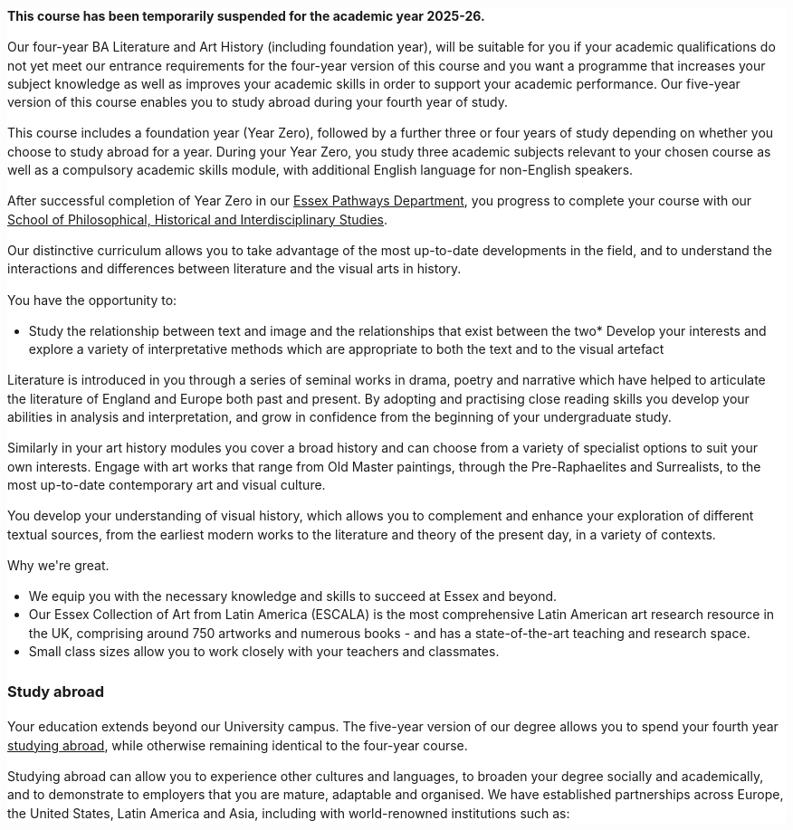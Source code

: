 **This course has been temporarily suspended for the academic year 2025-26.**

Our four-year BA Literature and Art History (including foundation year), will be suitable for you if your academic qualifications do not yet meet our entrance requirements for the four-year version of this course and you want a programme that increases your subject knowledge as well as improves your academic skills in order to support your academic performance. Our five-year version of this course enables you to study abroad during your fourth year of study.

This course includes a foundation year (Year Zero), followed by a further three or four years of study depending on whether you choose to study abroad for a year. During your Year Zero, you study three academic subjects relevant to your chosen course as well as a compulsory academic skills module, with additional English language for non-English speakers.

After successful completion of Year Zero in our [Essex Pathways Department](https://www.essex.ac.uk/departments/essex-pathways), you progress to complete your course with our [School of Philosophical, Historical and Interdisciplinary Studies](https://www.essex.ac.uk/departments/philosophical-historical-and-interdisciplinary-studies).

Our distinctive curriculum allows you to take advantage of the most up-to-date developments in the field, and to understand the interactions and differences between literature and the visual arts in history.

You have the opportunity to:

* Study the relationship between text and image and the relationships that exist between the two* Develop your interests and explore a variety of interpretative methods which are appropriate to both the text and to the visual artefact

Literature is introduced in you through a series of seminal works in drama, poetry and narrative which have helped to articulate the literature of England and Europe both past and present. By adopting and practising close reading skills you develop your abilities in analysis and interpretation, and grow in confidence from the beginning of your undergraduate study.

Similarly in your art history modules you cover a broad history and can choose from a variety of specialist options to suit your own interests. Engage with art works that range from Old Master paintings, through the Pre-Raphaelites and Surrealists, to the most up-to-date contemporary art and visual culture.

You develop your understanding of visual history, which allows you to complement and enhance your exploration of different textual sources, from the earliest modern works to the literature and theory of the present day, in a variety of contexts.

Why we're great.

* We equip you with the necessary knowledge and skills to succeed at Essex and beyond.
* Our Essex Collection of Art from Latin America (ESCALA) is the most comprehensive Latin American art research resource in the UK, comprising around 750 artworks and numerous books - and has a state-of-the-art teaching and research space.
* Small class sizes allow you to work closely with your teachers and classmates.

### Study abroad

Your education extends beyond our University campus. The five-year version of our degree allows you to spend your fourth year [studying abroad](http://www.essex.ac.uk/essexabroad), while otherwise remaining identical to the four-year course.

Studying abroad can allow you to experience other cultures and languages, to broaden your degree socially and academically, and to demonstrate to employers that you are mature, adaptable and organised. We have established partnerships across Europe, the United States, Latin America and Asia, including with world-renowned institutions such as:
